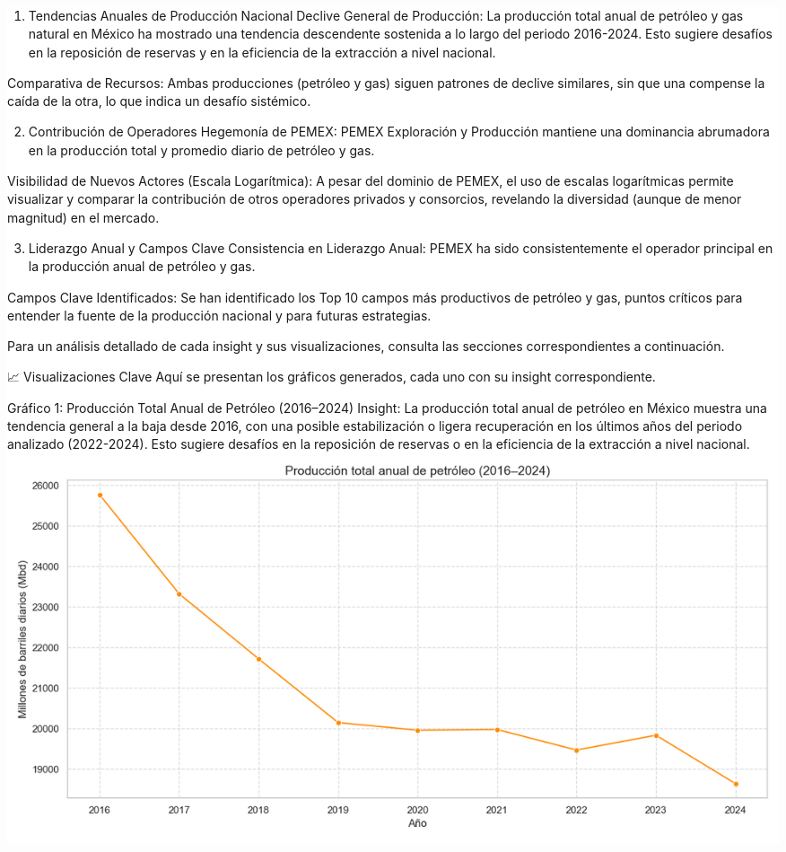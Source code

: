 1. Tendencias Anuales de Producción Nacional
Declive General de Producción: La producción total anual de petróleo y gas natural en México ha mostrado una tendencia descendente sostenida a lo largo del periodo 2016-2024. Esto sugiere desafíos en la reposición de reservas y en la eficiencia de la extracción a nivel nacional.

Comparativa de Recursos: Ambas producciones (petróleo y gas) siguen patrones de declive similares, sin que una compense la caída de la otra, lo que indica un desafío sistémico.

2. Contribución de Operadores
Hegemonía de PEMEX: PEMEX Exploración y Producción mantiene una dominancia abrumadora en la producción total y promedio diario de petróleo y gas.

Visibilidad de Nuevos Actores (Escala Logarítmica): A pesar del dominio de PEMEX, el uso de escalas logarítmicas permite visualizar y comparar la contribución de otros operadores privados y consorcios, revelando la diversidad (aunque de menor magnitud) en el mercado.

3. Liderazgo Anual y Campos Clave
Consistencia en Liderazgo Anual: PEMEX ha sido consistentemente el operador principal en la producción anual de petróleo y gas.

Campos Clave Identificados: Se han identificado los Top 10 campos más productivos de petróleo y gas, puntos críticos para entender la fuente de la producción nacional y para futuras estrategias.

Para un análisis detallado de cada insight y sus visualizaciones, consulta las secciones correspondientes a continuación.

📈 Visualizaciones Clave
Aquí se presentan los gráficos generados, cada uno con su insight correspondiente.

Gráfico 1: Producción Total Anual de Petróleo (2016–2024)
Insight: La producción total anual de petróleo en México muestra una tendencia general a la baja desde 2016, con una posible estabilización o ligera recuperación en los últimos años del periodo analizado (2022-2024). Esto sugiere desafíos en la reposición de reservas o en la eficiencia de la extracción a nivel nacional.
![Producción Total Anual de Petróleo](plots/produccion_anual_petroleo.png)
